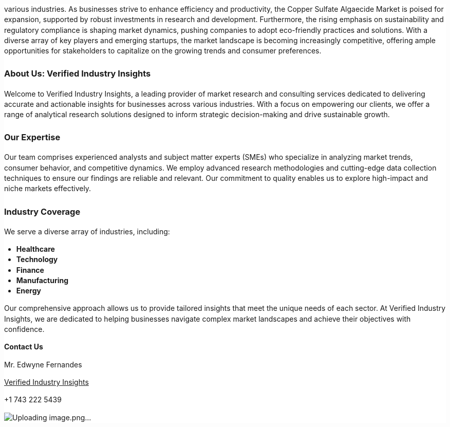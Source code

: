 various industries. As businesses strive to enhance efficiency and productivity, the Copper Sulfate Algaecide Market is poised for expansion, supported by robust investments in research and development. Furthermore, the rising emphasis on sustainability and regulatory compliance is shaping market dynamics, pushing companies to adopt eco-friendly practices and solutions. With a diverse array of key players and emerging startups, the market landscape is becoming increasingly competitive, offering ample opportunities for stakeholders to capitalize on the growing trends and consumer preferences.</p><h3>About Us: Verified Industry Insights</h3><p>Welcome to Verified Industry Insights, a leading provider of market research and consulting services dedicated to delivering accurate and actionable insights for businesses across various industries. With a focus on empowering our clients, we offer a range of analytical research solutions designed to inform strategic decision-making and drive sustainable growth.</p><h3>Our Expertise</h3><p>Our team comprises experienced analysts and subject matter experts (SMEs) who specialize in analyzing market trends, consumer behavior, and competitive dynamics. We employ advanced research methodologies and cutting-edge data collection techniques to ensure our findings are reliable and relevant. Our commitment to quality enables us to explore high-impact and niche markets effectively.</p><h3>Industry Coverage</h3><p>We serve a diverse array of industries, including:</p><ul><li><strong>Healthcare</strong></li><li><strong>Technology</strong></li><li><strong>Finance</strong></li><li><strong>Manufacturing</strong></li><li><strong>Energy</strong></li></ul><p>Our comprehensive approach allows us to provide tailored insights that meet the unique needs of each sector. At Verified Industry Insights, we are dedicated to helping businesses navigate complex market landscapes and achieve their objectives with confidence.</p><p><strong>Contact Us</strong></p><p>Mr. Edwyne Fernandes</p><p><a href="https://www.verifiedindustryinsights.com/">Verified Industry Insights</a></p><p>+1 743 222 5439</p>
![Uploading image.png…]()
